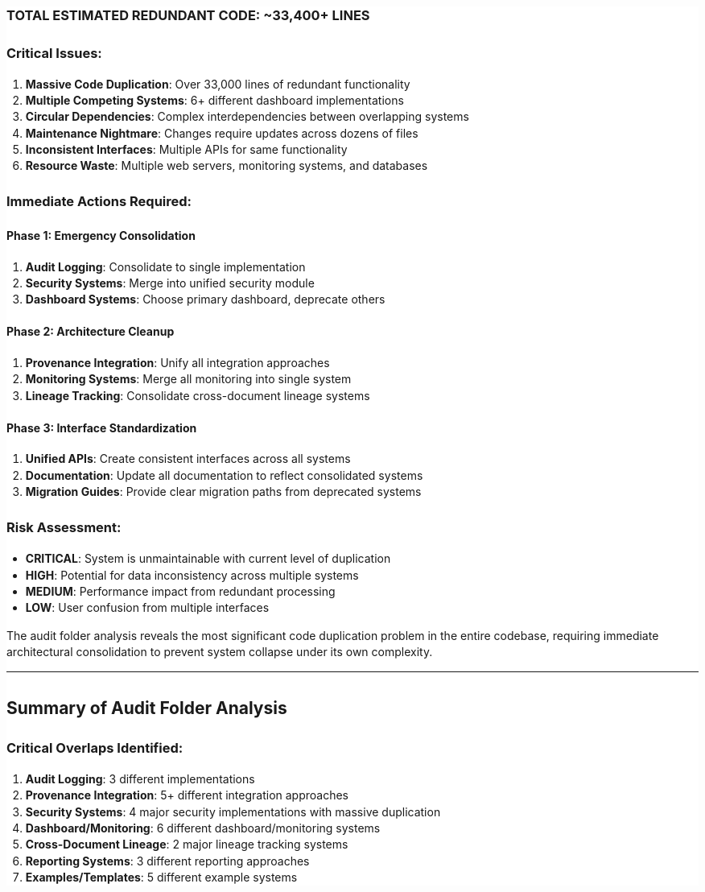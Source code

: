 ### **TOTAL ESTIMATED REDUNDANT CODE: ~33,400+ LINES**

### **Critical Issues:**
1. **Massive Code Duplication**: Over 33,000 lines of redundant functionality
2. **Multiple Competing Systems**: 6+ different dashboard implementations
3. **Circular Dependencies**: Complex interdependencies between overlapping systems
4. **Maintenance Nightmare**: Changes require updates across dozens of files
5. **Inconsistent Interfaces**: Multiple APIs for same functionality
6. **Resource Waste**: Multiple web servers, monitoring systems, and databases

### **Immediate Actions Required:**

#### **Phase 1: Emergency Consolidation**
1. **Audit Logging**: Consolidate to single implementation
2. **Security Systems**: Merge into unified security module
3. **Dashboard Systems**: Choose primary dashboard, deprecate others

#### **Phase 2: Architecture Cleanup**
1. **Provenance Integration**: Unify all integration approaches
2. **Monitoring Systems**: Merge all monitoring into single system
3. **Lineage Tracking**: Consolidate cross-document lineage systems

#### **Phase 3: Interface Standardization**
1. **Unified APIs**: Create consistent interfaces across all systems
2. **Documentation**: Update all documentation to reflect consolidated systems
3. **Migration Guides**: Provide clear migration paths from deprecated systems

### **Risk Assessment:**
- **CRITICAL**: System is unmaintainable with current level of duplication
- **HIGH**: Potential for data inconsistency across multiple systems
- **MEDIUM**: Performance impact from redundant processing
- **LOW**: User confusion from multiple interfaces

The audit folder analysis reveals the most significant code duplication problem in the entire codebase, requiring immediate architectural consolidation to prevent system collapse under its own complexity.

---

## Summary of Audit Folder Analysis

### **Critical Overlaps Identified:**
1. **Audit Logging**: 3 different implementations
2. **Provenance Integration**: 5+ different integration approaches
3. **Security Systems**: 4 major security implementations with massive duplication
4. **Dashboard/Monitoring**: 6 different dashboard/monitoring systems
5. **Cross-Document Lineage**: 2 major lineage tracking systems
6. **Reporting Systems**: 3 different reporting approaches
7. **Examples/Templates**: 5 different example systems
